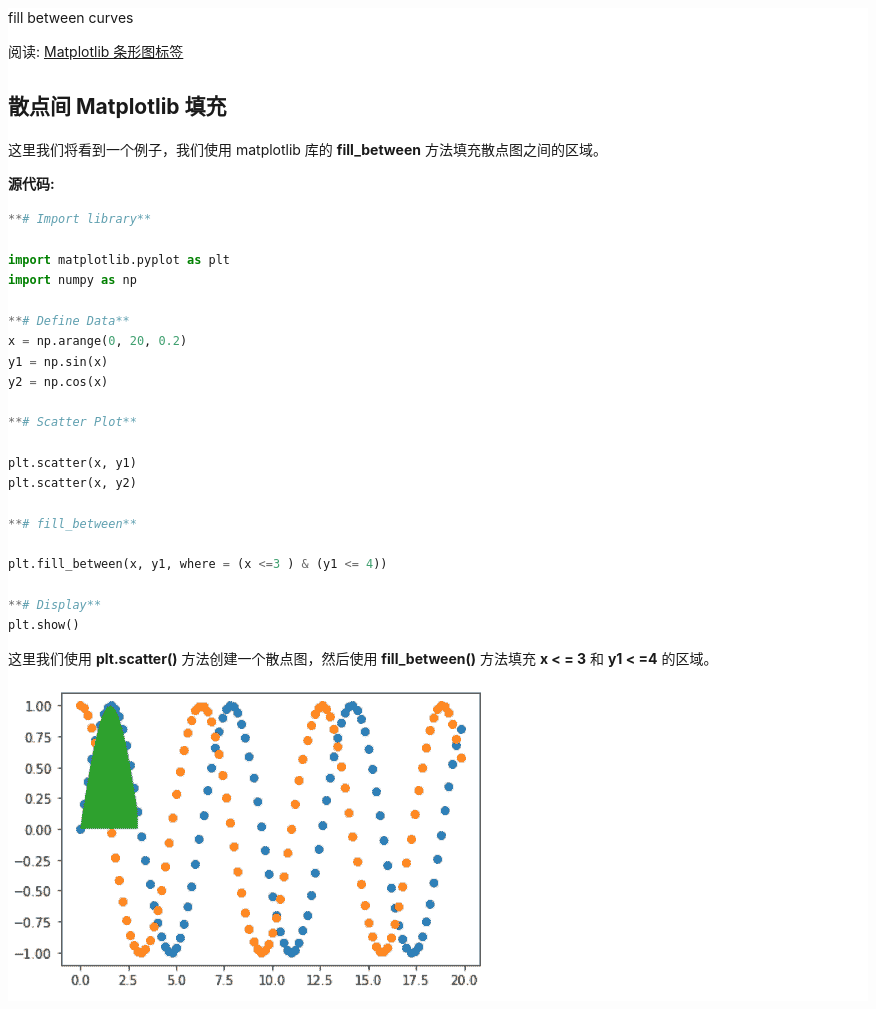 fill between curves

阅读: [Matplotlib 条形图标签](https://pythonguides.com/matplotlib-bar-chart-labels/)

## 散点间 Matplotlib 填充

这里我们将看到一个例子，我们使用 matplotlib 库的 **fill_between** 方法填充散点图之间的区域。

**源代码:**

```py
**# Import library**

import matplotlib.pyplot as plt
import numpy as np

**# Define Data** 
x = np.arange(0, 20, 0.2)
y1 = np.sin(x)
y2 = np.cos(x)

**# Scatter Plot**

plt.scatter(x, y1)
plt.scatter(x, y2)

**# fill_between**

plt.fill_between(x, y1, where = (x <=3 ) & (y1 <= 4))

**# Display** 
plt.show() 
```

这里我们使用 **plt.scatter()** 方法创建一个散点图，然后使用 **fill_between()** 方法填充 **x < = 3** 和 **y1 < =4** 的区域。

![matplotlib fill between scatter](img/9910c9a8b26025094230331d985d8a0a.png "matplotlib fill between scatter")
